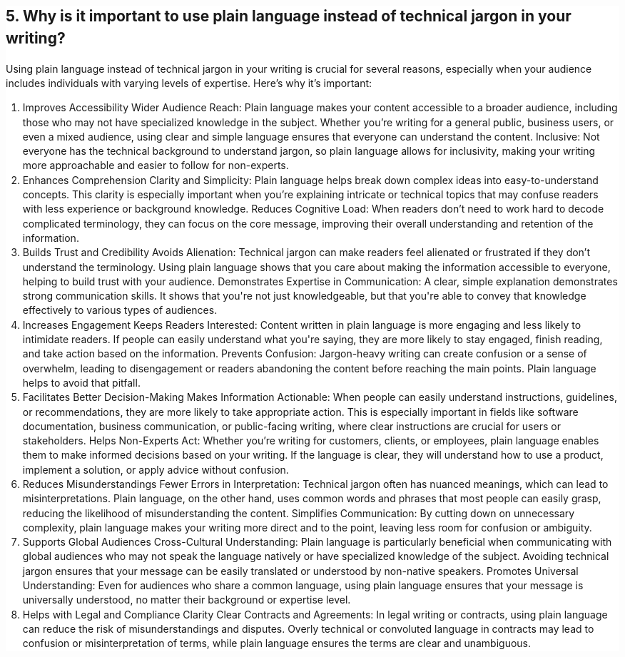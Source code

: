 ## 5. Why is it important to use plain language instead of technical jargon in your writing?
Using plain language instead of technical jargon in your writing is crucial for several reasons, especially when your audience includes individuals with varying levels of expertise. Here’s why it’s important:

1. Improves Accessibility
Wider Audience Reach: Plain language makes your content accessible to a broader audience, including those who may not have specialized knowledge in the subject. Whether you’re writing for a general public, business users, or even a mixed audience, using clear and simple language ensures that everyone can understand the content.
Inclusive: Not everyone has the technical background to understand jargon, so plain language allows for inclusivity, making your writing more approachable and easier to follow for non-experts.
2. Enhances Comprehension
Clarity and Simplicity: Plain language helps break down complex ideas into easy-to-understand concepts. This clarity is especially important when you’re explaining intricate or technical topics that may confuse readers with less experience or background knowledge.
Reduces Cognitive Load: When readers don’t need to work hard to decode complicated terminology, they can focus on the core message, improving their overall understanding and retention of the information.
3. Builds Trust and Credibility
Avoids Alienation: Technical jargon can make readers feel alienated or frustrated if they don’t understand the terminology. Using plain language shows that you care about making the information accessible to everyone, helping to build trust with your audience.
Demonstrates Expertise in Communication: A clear, simple explanation demonstrates strong communication skills. It shows that you're not just knowledgeable, but that you're able to convey that knowledge effectively to various types of audiences.
4. Increases Engagement
Keeps Readers Interested: Content written in plain language is more engaging and less likely to intimidate readers. If people can easily understand what you're saying, they are more likely to stay engaged, finish reading, and take action based on the information.
Prevents Confusion: Jargon-heavy writing can create confusion or a sense of overwhelm, leading to disengagement or readers abandoning the content before reaching the main points. Plain language helps to avoid that pitfall.
5. Facilitates Better Decision-Making
Makes Information Actionable: When people can easily understand instructions, guidelines, or recommendations, they are more likely to take appropriate action. This is especially important in fields like software documentation, business communication, or public-facing writing, where clear instructions are crucial for users or stakeholders.
Helps Non-Experts Act: Whether you’re writing for customers, clients, or employees, plain language enables them to make informed decisions based on your writing. If the language is clear, they will understand how to use a product, implement a solution, or apply advice without confusion.
6. Reduces Misunderstandings
Fewer Errors in Interpretation: Technical jargon often has nuanced meanings, which can lead to misinterpretations. Plain language, on the other hand, uses common words and phrases that most people can easily grasp, reducing the likelihood of misunderstanding the content.
Simplifies Communication: By cutting down on unnecessary complexity, plain language makes your writing more direct and to the point, leaving less room for confusion or ambiguity.
7. Supports Global Audiences
Cross-Cultural Understanding: Plain language is particularly beneficial when communicating with global audiences who may not speak the language natively or have specialized knowledge of the subject. Avoiding technical jargon ensures that your message can be easily translated or understood by non-native speakers.
Promotes Universal Understanding: Even for audiences who share a common language, using plain language ensures that your message is universally understood, no matter their background or expertise level.
8. Helps with Legal and Compliance Clarity
Clear Contracts and Agreements: In legal writing or contracts, using plain language can reduce the risk of misunderstandings and disputes. Overly technical or convoluted language in contracts may lead to confusion or misinterpretation of terms, while plain language ensures the terms are clear and unambiguous.